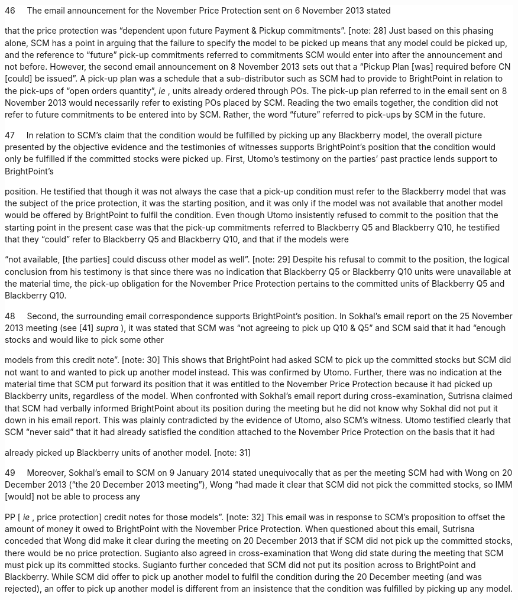 46     The email announcement for the November Price Protection sent on 6 November 2013 stated 

that the price protection was “dependent upon future Payment & Pickup commitments”. [note: 28] Just based on this phasing alone, SCM has a point in arguing that the failure to specify the model to be picked up means that any model could be picked up, and the reference to “future” pick-up commitments referred to commitments SCM would enter into after the announcement and not before. However, the second email announcement on 8 November 2013 sets out that a “Pickup Plan [was] required before CN [could] be issued”. A pick-up plan was a schedule that a sub-distributor such as SCM had to provide to BrightPoint in relation to the pick-ups of “open orders quantity”, _ie_ , units already ordered through POs. The pick-up plan referred to in the email sent on 8 November 2013 would necessarily refer to existing POs placed by SCM. Reading the two emails together, the condition did not refer to future commitments to be entered into by SCM. Rather, the word “future” referred to pick-ups by SCM in the future. 

47     In relation to SCM’s claim that the condition would be fulfilled by picking up any Blackberry model, the overall picture presented by the objective evidence and the testimonies of witnesses supports BrightPoint’s position that the condition would only be fulfilled if the committed stocks were picked up. First, Utomo’s testimony on the parties’ past practice lends support to BrightPoint’s 


position. He testified that though it was not always the case that a pick-up condition must refer to the Blackberry model that was the subject of the price protection, it was the starting position, and it was only if the model was not available that another model would be offered by BrightPoint to fulfil the condition. Even though Utomo insistently refused to commit to the position that the starting point in the present case was that the pick-up commitments referred to Blackberry Q5 and Blackberry Q10, he testified that they “could” refer to Blackberry Q5 and Blackberry Q10, and that if the models were 

“not available, [the parties] could discuss other model as well”. [note: 29] Despite his refusal to commit to the position, the logical conclusion from his testimony is that since there was no indication that Blackberry Q5 or Blackberry Q10 units were unavailable at the material time, the pick-up obligation for the November Price Protection pertains to the committed units of Blackberry Q5 and Blackberry Q10. 

48     Second, the surrounding email correspondence supports BrightPoint’s position. In Sokhal’s email report on the 25 November 2013 meeting (see [41] _supra_ ), it was stated that SCM was “not agreeing to pick up Q10 & Q5” and SCM said that it had “enough stocks and would like to pick some other 

models from this credit note”. [note: 30] This shows that BrightPoint had asked SCM to pick up the committed stocks but SCM did not want to and wanted to pick up another model instead. This was confirmed by Utomo. Further, there was no indication at the material time that SCM put forward its position that it was entitled to the November Price Protection because it had picked up Blackberry units, regardless of the model. When confronted with Sokhal’s email report during cross-examination, Sutrisna claimed that SCM had verbally informed BrightPoint about its position during the meeting but he did not know why Sokhal did not put it down in his email report. This was plainly contradicted by the evidence of Utomo, also SCM’s witness. Utomo testified clearly that SCM “never said” that it had already satisfied the condition attached to the November Price Protection on the basis that it had 

already picked up Blackberry units of another model. [note: 31] 

49     Moreover, Sokhal’s email to SCM on 9 January 2014 stated unequivocally that as per the meeting SCM had with Wong on 20 December 2013 (“the 20 December 2013 meeting”), Wong “had made it clear that SCM did not pick the committed stocks, so IMM [would] not be able to process any 

PP [ _ie_ , price protection] credit notes for those models”. [note: 32] This email was in response to SCM’s proposition to offset the amount of money it owed to BrightPoint with the November Price Protection. When questioned about this email, Sutrisna conceded that Wong did make it clear during the meeting on 20 December 2013 that if SCM did not pick up the committed stocks, there would be no price protection. Sugianto also agreed in cross-examination that Wong did state during the meeting that SCM must pick up its committed stocks. Sugianto further conceded that SCM did not put its position across to BrightPoint and Blackberry. While SCM did offer to pick up another model to fulfil the condition during the 20 December meeting (and was rejected), an offer to pick up another model is different from an insistence that the condition was fulfilled by picking up any model. 
